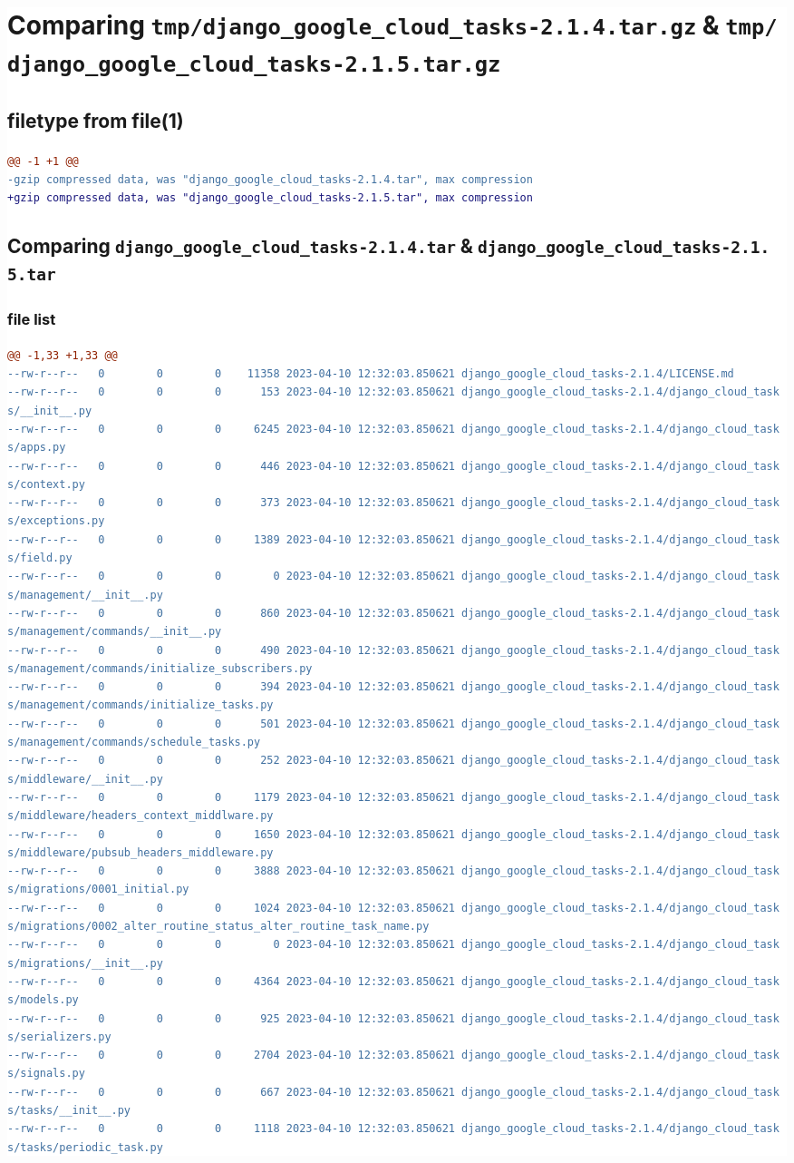 # Comparing `tmp/django_google_cloud_tasks-2.1.4.tar.gz` & `tmp/django_google_cloud_tasks-2.1.5.tar.gz`

## filetype from file(1)

```diff
@@ -1 +1 @@
-gzip compressed data, was "django_google_cloud_tasks-2.1.4.tar", max compression
+gzip compressed data, was "django_google_cloud_tasks-2.1.5.tar", max compression
```

## Comparing `django_google_cloud_tasks-2.1.4.tar` & `django_google_cloud_tasks-2.1.5.tar`

### file list

```diff
@@ -1,33 +1,33 @@
--rw-r--r--   0        0        0    11358 2023-04-10 12:32:03.850621 django_google_cloud_tasks-2.1.4/LICENSE.md
--rw-r--r--   0        0        0      153 2023-04-10 12:32:03.850621 django_google_cloud_tasks-2.1.4/django_cloud_tasks/__init__.py
--rw-r--r--   0        0        0     6245 2023-04-10 12:32:03.850621 django_google_cloud_tasks-2.1.4/django_cloud_tasks/apps.py
--rw-r--r--   0        0        0      446 2023-04-10 12:32:03.850621 django_google_cloud_tasks-2.1.4/django_cloud_tasks/context.py
--rw-r--r--   0        0        0      373 2023-04-10 12:32:03.850621 django_google_cloud_tasks-2.1.4/django_cloud_tasks/exceptions.py
--rw-r--r--   0        0        0     1389 2023-04-10 12:32:03.850621 django_google_cloud_tasks-2.1.4/django_cloud_tasks/field.py
--rw-r--r--   0        0        0        0 2023-04-10 12:32:03.850621 django_google_cloud_tasks-2.1.4/django_cloud_tasks/management/__init__.py
--rw-r--r--   0        0        0      860 2023-04-10 12:32:03.850621 django_google_cloud_tasks-2.1.4/django_cloud_tasks/management/commands/__init__.py
--rw-r--r--   0        0        0      490 2023-04-10 12:32:03.850621 django_google_cloud_tasks-2.1.4/django_cloud_tasks/management/commands/initialize_subscribers.py
--rw-r--r--   0        0        0      394 2023-04-10 12:32:03.850621 django_google_cloud_tasks-2.1.4/django_cloud_tasks/management/commands/initialize_tasks.py
--rw-r--r--   0        0        0      501 2023-04-10 12:32:03.850621 django_google_cloud_tasks-2.1.4/django_cloud_tasks/management/commands/schedule_tasks.py
--rw-r--r--   0        0        0      252 2023-04-10 12:32:03.850621 django_google_cloud_tasks-2.1.4/django_cloud_tasks/middleware/__init__.py
--rw-r--r--   0        0        0     1179 2023-04-10 12:32:03.850621 django_google_cloud_tasks-2.1.4/django_cloud_tasks/middleware/headers_context_middlware.py
--rw-r--r--   0        0        0     1650 2023-04-10 12:32:03.850621 django_google_cloud_tasks-2.1.4/django_cloud_tasks/middleware/pubsub_headers_middleware.py
--rw-r--r--   0        0        0     3888 2023-04-10 12:32:03.850621 django_google_cloud_tasks-2.1.4/django_cloud_tasks/migrations/0001_initial.py
--rw-r--r--   0        0        0     1024 2023-04-10 12:32:03.850621 django_google_cloud_tasks-2.1.4/django_cloud_tasks/migrations/0002_alter_routine_status_alter_routine_task_name.py
--rw-r--r--   0        0        0        0 2023-04-10 12:32:03.850621 django_google_cloud_tasks-2.1.4/django_cloud_tasks/migrations/__init__.py
--rw-r--r--   0        0        0     4364 2023-04-10 12:32:03.850621 django_google_cloud_tasks-2.1.4/django_cloud_tasks/models.py
--rw-r--r--   0        0        0      925 2023-04-10 12:32:03.850621 django_google_cloud_tasks-2.1.4/django_cloud_tasks/serializers.py
--rw-r--r--   0        0        0     2704 2023-04-10 12:32:03.850621 django_google_cloud_tasks-2.1.4/django_cloud_tasks/signals.py
--rw-r--r--   0        0        0      667 2023-04-10 12:32:03.850621 django_google_cloud_tasks-2.1.4/django_cloud_tasks/tasks/__init__.py
--rw-r--r--   0        0        0     1118 2023-04-10 12:32:03.850621 django_google_cloud_tasks-2.1.4/django_cloud_tasks/tasks/periodic_task.py
```